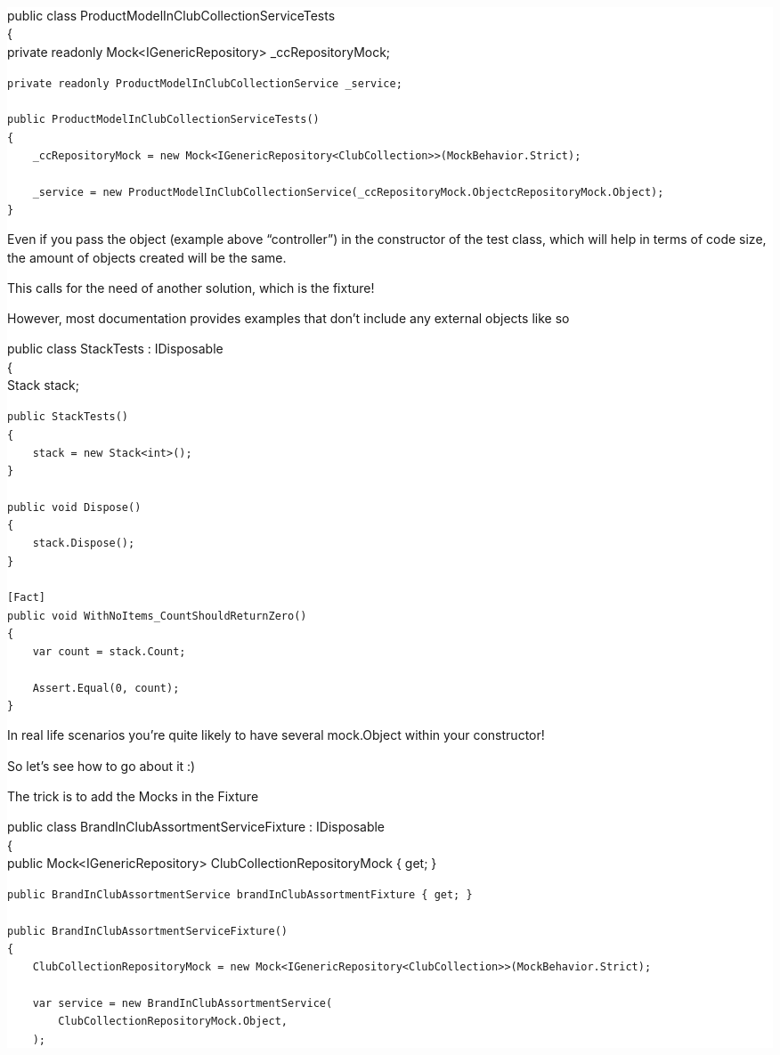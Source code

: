 public class ProductModelInClubCollectionServiceTests  
{  
    private readonly Mock<IGenericRepository<ClubCollection>> _ccRepositoryMock;  
  
    private readonly ProductModelInClubCollectionService _service;  
  
    public ProductModelInClubCollectionServiceTests()  
    {  
        _ccRepositoryMock = new Mock<IGenericRepository<ClubCollection>>(MockBehavior.Strict);  
  
        _service = new ProductModelInClubCollectionService(_ccRepositoryMock.ObjectcRepositoryMock.Object);  
    }

Even if you pass the object (example above “controller”) in the constructor of the test class, which will help in terms of code size, the amount of objects created will be the same.

This calls for the need of another solution, which is the fixture!

However, most documentation provides examples that don’t include any external objects like so

public class StackTests : IDisposable  
{  
    Stack<int> stack;  
  
    public StackTests()  
    {  
        stack = new Stack<int>();  
    }  
  
    public void Dispose()  
    {  
        stack.Dispose();  
    }  
  
    [Fact]  
    public void WithNoItems_CountShouldReturnZero()  
    {  
        var count = stack.Count;  
  
        Assert.Equal(0, count);  
    }

In real life scenarios you’re quite likely to have several mock.Object within your constructor!

So let’s see how to go about it :)

The trick is to add the Mocks in the Fixture

public class BrandInClubAssortmentServiceFixture : IDisposable  
{  
    public Mock<IGenericRepository<ClubCollection>> ClubCollectionRepositoryMock { get; }  
  
    public BrandInClubAssortmentService brandInClubAssortmentFixture { get; }  
  
    public BrandInClubAssortmentServiceFixture()  
    {  
        ClubCollectionRepositoryMock = new Mock<IGenericRepository<ClubCollection>>(MockBehavior.Strict);  
  
        var service = new BrandInClubAssortmentService(  
            ClubCollectionRepositoryMock.Object,  
        );  
  